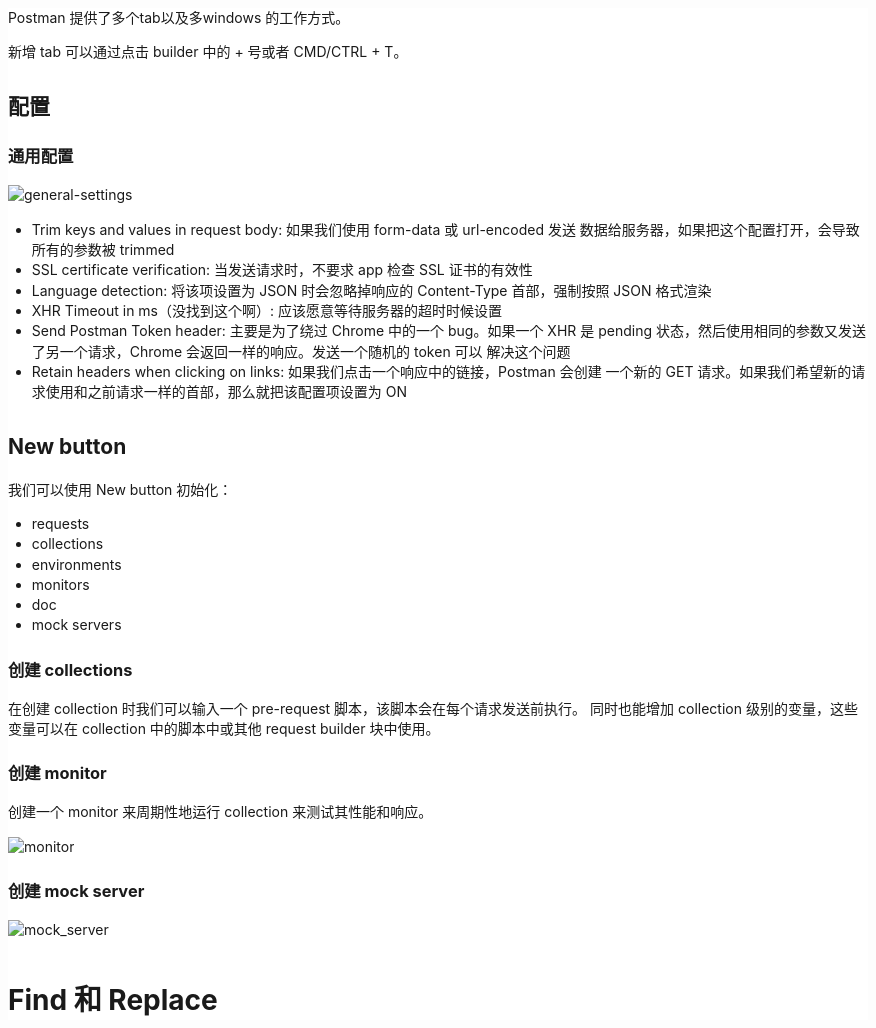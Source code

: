 Postman 提供了多个tab以及多windows 的工作方式。   

新增 tab 可以通过点击 builder 中的 + 号或者 CMD/CTRL + T。    

## 配置

### 通用配置

![general-settings](https://raw.githubusercontent.com/temple-deng/markdown-images/master/network/postman-general-settings.png)    

- Trim keys and values in request body: 如果我们使用 form-data 或 url-encoded 发送
数据给服务器，如果把这个配置打开，会导致所有的参数被 trimmed
- SSL certificate verification: 当发送请求时，不要求 app 检查 SSL 证书的有效性
- Language detection: 将该项设置为 JSON 时会忽略掉响应的 Content-Type 首部，强制按照 JSON
格式渲染
- XHR Timeout in ms（没找到这个啊）: 应该愿意等待服务器的超时时候设置
- Send Postman Token header: 主要是为了绕过 Chrome 中的一个 bug。如果一个 XHR 是 pending
状态，然后使用相同的参数又发送了另一个请求，Chrome 会返回一样的响应。发送一个随机的 token 可以
解决这个问题
- Retain headers when clicking on links: 如果我们点击一个响应中的链接，Postman 会创建
一个新的 GET 请求。如果我们希望新的请求使用和之前请求一样的首部，那么就把该配置项设置为 ON   

## New button

我们可以使用 New button 初始化：   

- requests
- collections
- environments
- monitors
- doc
- mock servers

### 创建 collections

在创建 collection 时我们可以输入一个 pre-request 脚本，该脚本会在每个请求发送前执行。
同时也能增加 collection 级别的变量，这些变量可以在 collection 中的脚本中或其他 request
builder 块中使用。    

### 创建 monitor

创建一个 monitor 来周期性地运行 collection 来测试其性能和响应。    

![monitor](https://raw.githubusercontent.com/temple-deng/markdown-images/master/network/postman-monitor.png)    

### 创建 mock server

![mock_server](https://raw.githubusercontent.com/temple-deng/markdown-images/master/network/postman-mock-server.png)    


# Find 和 Replace

